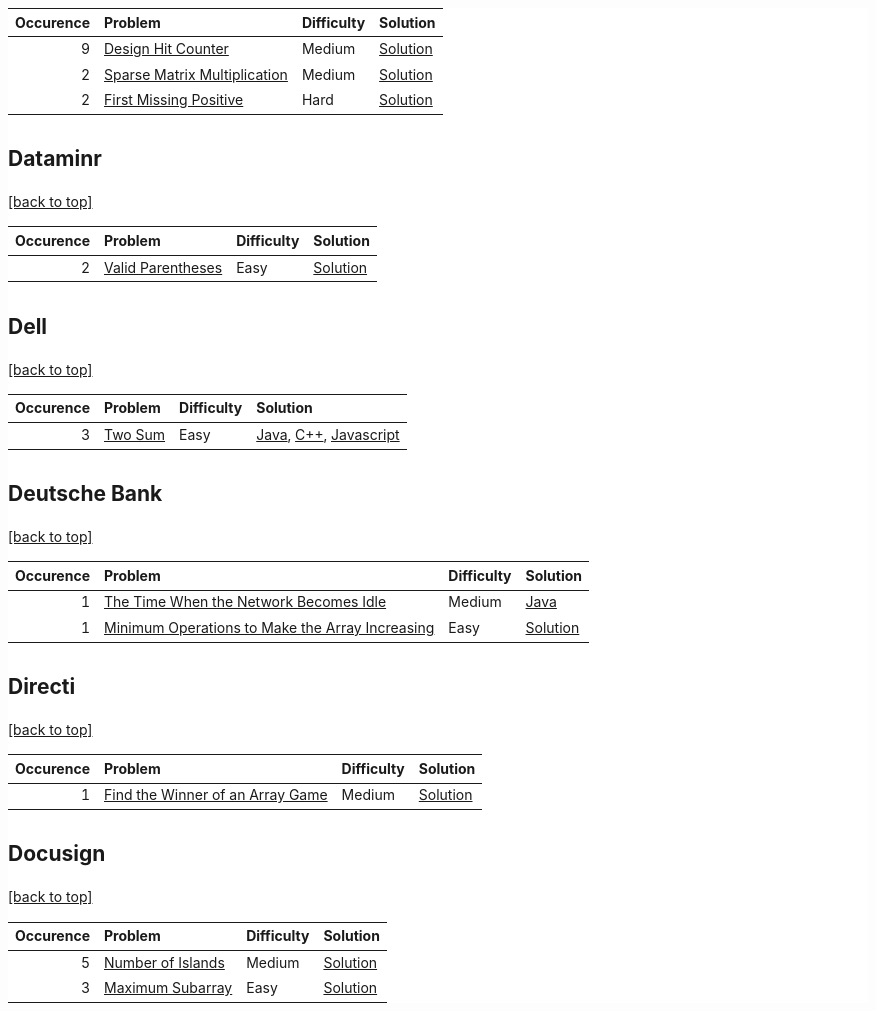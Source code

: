 | Occurence | Problem                                                                                  | Difficulty | Solution                                                                                                           |
| --------: | :--------------------------------------------------------------------------------------- | :--------- | :----------------------------------------------------------------------------------------------------------------- |
|         9 | [Design Hit Counter](https://leetcode.com/problems/design-hit-counter/)                     | Medium     | [Solution](https://github.com/fishercoder1534/Leetcode/blob/master/src/main/java/com/fishercoder/solutions/_362.java) |
|         2 | [Sparse Matrix Multiplication](https://leetcode.com/problems/sparse-matrix-multiplication/) | Medium     | [Solution](https://github.com/fishercoder1534/Leetcode/blob/master/src/main/java/com/fishercoder/solutions/_311.java) |
|         2 | [First Missing Positive](https://leetcode.com/problems/first-missing-positive/)             | Hard       | [Solution](https://github.com/fishercoder1534/Leetcode/blob/master/src/main/java/com/fishercoder/solutions/_41.java)  |

## Dataminr

[[back to top]](#company-index)

| Occurence | Problem                                                            | Difficulty | Solution                                                                                                          |
| --------: | :----------------------------------------------------------------- | :--------- | :---------------------------------------------------------------------------------------------------------------- |
|         2 | [Valid Parentheses](https://leetcode.com/problems/valid-parentheses/) | Easy       | [Solution](https://github.com/fishercoder1534/Leetcode/blob/master/src/main/java/com/fishercoder/solutions/_20.java) |

## Dell

[[back to top]](#company-index)

| Occurence | Problem                                        | Difficulty | Solution                                                                                                                                                                                                                                                                  |
| --------: | :--------------------------------------------- | :--------- | :------------------------------------------------------------------------------------------------------------------------------------------------------------------------------------------------------------------------------------------------------------------------ |
|         3 | [Two Sum](https://leetcode.com/problems/two-sum/) | Easy       | [Java](https://github.com/fishercoder1534/Leetcode/blob/master/src/main/java/com/fishercoder/solutions/_1.java), [C++](https://github.com/fishercoder1534/Leetcode/blob/master/cpp/_1.cpp), [Javascript](https://github.com/fishercoder1534/Leetcode/blob/master/javascript/_1.js) |

## Deutsche Bank

[[back to top]](#company-index)

| Occurence | Problem                                                                                                                        | Difficulty | Solution                                                                                                            |
| --------: | :----------------------------------------------------------------------------------------------------------------------------- | :--------- | :------------------------------------------------------------------------------------------------------------------ |
|         1 | [The Time When the Network Becomes Idle](https://leetcode.com/problems/the-time-when-the-network-becomes-idle/)                   | Medium     | [Java](https://github.com/fishercoder1534/Leetcode/blob/master/src/main/java/com/fishercoder/solutions/_2039.java)     |
|         1 | [Minimum Operations to Make the Array Increasing](https://leetcode.com/problems/minimum-operations-to-make-the-array-increasing/) | Easy       | [Solution](https://github.com/fishercoder1534/Leetcode/blob/master/src/main/java/com/fishercoder/solutions/_1827.java) |

## Directi

[[back to top]](#company-index)

| Occurence | Problem                                                                                          | Difficulty | Solution                                                                                                            |
| --------: | :----------------------------------------------------------------------------------------------- | :--------- | :------------------------------------------------------------------------------------------------------------------ |
|         1 | [Find the Winner of an Array Game](https://leetcode.com/problems/find-the-winner-of-an-array-game/) | Medium     | [Solution](https://github.com/fishercoder1534/Leetcode/blob/master/src/main/java/com/fishercoder/solutions/_1535.java) |

## Docusign

[[back to top]](#company-index)

| Occurence | Problem                                                                                        | Difficulty | Solution                                                                                                            |
| --------: | :--------------------------------------------------------------------------------------------- | :--------- | :------------------------------------------------------------------------------------------------------------------ |
|         5 | [Number of Islands](https://leetcode.com/problems/number-of-islands/)                             | Medium     | [Solution](https://github.com/fishercoder1534/Leetcode/blob/master/src/main/java/com/fishercoder/solutions/_200.java)  |
|         3 | [Maximum Subarray](https://leetcode.com/problems/maximum-subarray/)                               | Easy       | [Solution](https://github.com/fishercoder1534/Leetcode/blob/master/src/main/java/com/fishercoder/solutions/_53.java)   |